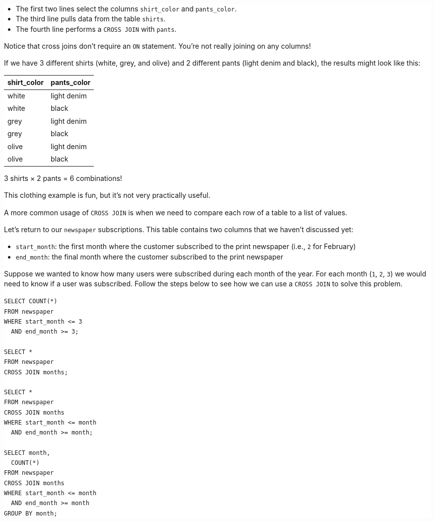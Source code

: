 - The first two lines select the columns `shirt_color` and `pants_color`.
- The third line pulls data from the table `shirts`.
- The fourth line performs a `CROSS JOIN` with `pants`.

Notice that cross joins don’t require an `ON` statement.  You’re not really joining on any columns!

If we have 3 different shirts  (white, grey, and olive) and 2 different pants (light denim and black),  the results might look like this:

| shirt_color | pants_color |
| ----------- | ----------- |
| white       | light denim |
| white       | black       |
| grey        | light denim |
| grey        | black       |
| olive       | light denim |
| olive       | black       |



3 shirts × 2 pants = 6 combinations!

This clothing example is fun, but it’s not very practically useful. 

A more common usage of `CROSS JOIN` is when we need to compare each row of a table to a list of values.

Let’s return to our `newspaper` subscriptions. This table contains two columns that we haven’t discussed yet:

- `start_month`: the first month where the customer subscribed to the print newspaper (i.e., `2` for February)
- `end_month`: the final month where the customer subscribed to the print newspaper

Suppose we wanted to know how many users were subscribed during each month of the year.  For each month (`1`, `2`, `3`) we would need to know if a user was subscribed.  Follow the steps below to see how we can use a `CROSS JOIN` to solve this problem.

```
SELECT COUNT(*)
FROM newspaper
WHERE start_month <= 3 
  AND end_month >= 3;
  
SELECT *
FROM newspaper
CROSS JOIN months;

SELECT *
FROM newspaper
CROSS JOIN months
WHERE start_month <= month 
  AND end_month >= month;

SELECT month, 
  COUNT(*)
FROM newspaper
CROSS JOIN months
WHERE start_month <= month 
  AND end_month >= month
GROUP BY month;
```
